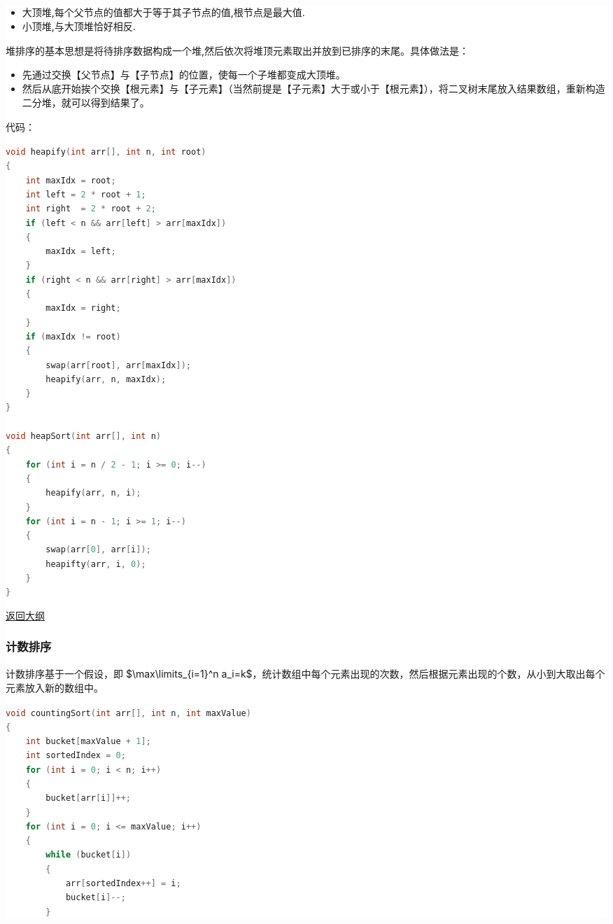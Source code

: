 - 大顶堆,每个父节点的值都大于等于其子节点的值,根节点是最大值.
- 小顶堆,与大顶堆恰好相反.

堆排序的基本思想是将待排序数据构成一个堆,然后依次将堆顶元素取出并放到已排序的末尾。具体做法是：

- 先通过交换【父节点】与【子节点】的位置，使每一个子堆都变成大顶堆。
- 然后从底开始挨个交换【根元素】与【子元素】（当然前提是【子元素】大于或小于【根元素】），将二叉树末尾放入结果数组，重新构造二分堆，就可以得到结果了。

代码：

```cpp
void heapify(int arr[], int n, int root)
{
	int maxIdx = root;
	int left = 2 * root + 1;
	int right  = 2 * root + 2;
	if (left < n && arr[left] > arr[maxIdx])
	{
		maxIdx = left;
	}
	if (right < n && arr[right] > arr[maxIdx])
	{
		maxIdx = right;
	}
	if (maxIdx != root)
	{
		swap(arr[root], arr[maxIdx]);
		heapify(arr, n, maxIdx);
	}
}

void heapSort(int arr[], int n)
{
	for (int i = n / 2 - 1; i >= 0; i--)
	{
		heapify(arr, n, i);
	}
	for (int i = n - 1; i >= 1; i--)
	{
		swap(arr[0], arr[i]);
		heapifty(arr, i, 0);
	}
}
```

[返回大纲](#大纲)

### 计数排序

计数排序基于一个假设，即 $\max\limits_{i=1}^n a_i=k$，统计数组中每个元素出现的次数，然后根据元素出现的个数，从小到大取出每个元素放入新的数组中。

```cpp
void countingSort(int arr[], int n, int maxValue)
{
	int bucket[maxValue + 1];
	int sortedIndex = 0;
	for (int i = 0; i < n; i++)
	{
		bucket[arr[i]]++;
	}
	for (int i = 0; i <= maxValue; i++)
	{
		while (bucket[i])
		{
			arr[sortedIndex++] = i;
			bucket[i]--;
		}
```